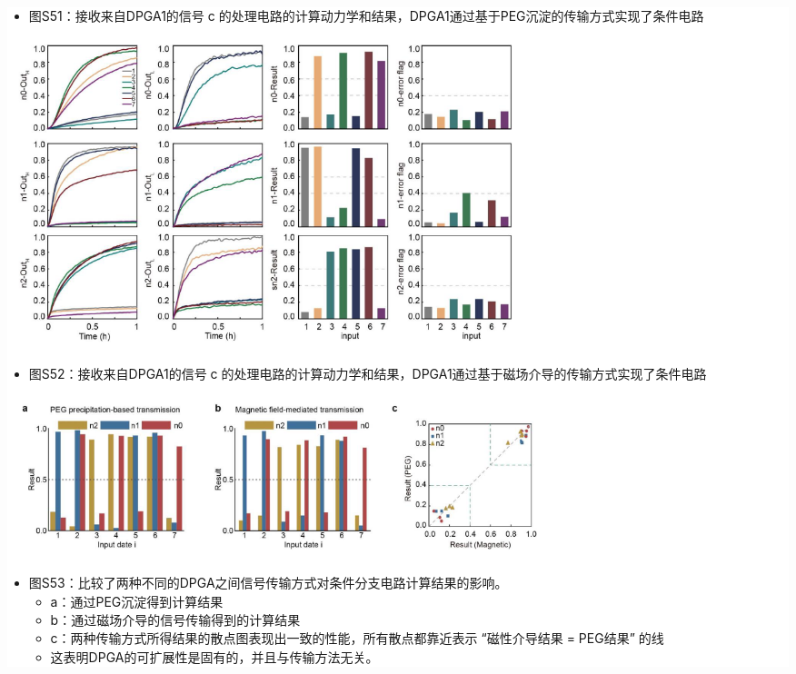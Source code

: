 - 图S51：接收来自DPGA1的信号 c 的处理电路的计算动力学和结果，DPGA1通过基于PEG沉淀的传输方式实现了条件电路

<img src="./Simg/Simg_74.png" style="zoom:67%;" />

- 图S52：接收来自DPGA1的信号 c 的处理电路的计算动力学和结果，DPGA1通过基于磁场介导的传输方式实现了条件电路

<img src="./Simg/Simg_75.png" style="zoom:67%;" />

- 图S53：比较了两种不同的DPGA之间信号传输方式对条件分支电路计算结果的影响。
  - a：通过PEG沉淀得到计算结果
  - b：通过磁场介导的信号传输得到的计算结果
  - c：两种传输方式所得结果的散点图表现出一致的性能，所有散点都靠近表示 “磁性介导结果 = PEG结果” 的线
  - 这表明DPGA的可扩展性是固有的，并且与传输方法无关。
